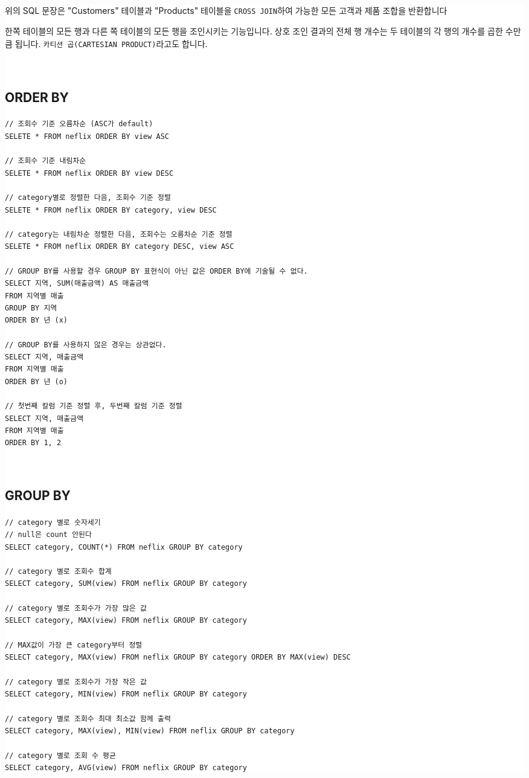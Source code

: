 위의 SQL 문장은 "Customers" 테이블과 "Products" 테이블을 `CROSS JOIN`하여 가능한 모든 고객과 제품 조합을 반환합니다

한쪽 테이블의 모든 행과 다른 쪽 테이블의 모든 행을 조인시키는 기능입니다. 상호 조인 결과의 전체 행 개수는 두 테이블의 각 행의 개수를 곱한 수만큼 됩니다. `카티션 곱(CARTESIAN PRODUCT)`라고도 합니다.

<br/>

## ORDER BY

```tsx
// 조회수 기준 오름차순 (ASC가 default)
SELETE * FROM neflix ORDER BY view ASC 

// 조회수 기준 내림차순
SELETE * FROM neflix ORDER BY view DESC 

// category별로 정렬한 다음, 조회수 기준 정렬
SELETE * FROM neflix ORDER BY category, view DESC 

// category는 내림차순 정렬한 다음, 조회수는 오름차순 기준 정렬
SELETE * FROM neflix ORDER BY category DESC, view ASC 

// GROUP BY를 사용할 경우 GROUP BY 표현식이 아닌 값은 ORDER BY에 기술될 수 없다.
SELECT 지역, SUM(매출금액) AS 매출금액
FROM 지역별 매출
GROUP BY 지역
ORDER BY 년 (x)

// GROUP BY를 사용하지 않은 경우는 상관없다.
SELECT 지역, 매출금액
FROM 지역별 매출
ORDER BY 년 (o)

// 첫번째 칼럼 기준 정렬 후, 두번째 칼럼 기준 정렬
SELECT 지역, 매출금액
FROM 지역별 매출
ORDER BY 1, 2
```

<br/>

## GROUP BY

```tsx
// category 별로 숫자세기
// null은 count 안된다
SELECT category, COUNT(*) FROM neflix GROUP BY category

// category 별로 조회수 합계
SELECT category, SUM(view) FROM neflix GROUP BY category

// category 별로 조회수가 가장 많은 값
SELECT category, MAX(view) FROM neflix GROUP BY category

// MAX값이 가장 큰 category부터 정렬
SELECT category, MAX(view) FROM neflix GROUP BY category ORDER BY MAX(view) DESC

// category 별로 조회수가 가장 작은 값
SELECT category, MIN(view) FROM neflix GROUP BY category

// category 별로 조회수 최대 최소값 함께 출력
SELECT category, MAX(view), MIN(view) FROM neflix GROUP BY category

// category 별로 조회 수 평균
SELECT category, AVG(view) FROM neflix GROUP BY category
```